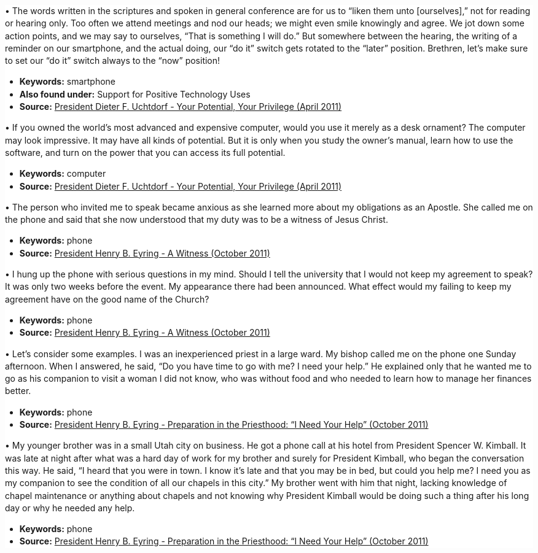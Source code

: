 • The words written in the scriptures and spoken in general conference are for us to “liken them unto [ourselves],” not for reading or hearing only. Too often we attend meetings and nod our heads; we might even smile knowingly and agree. We jot down some action points, and we may say to ourselves, “That is something I will do.” But somewhere between the hearing, the writing of a reminder on our smartphone, and the actual doing, our “do it” switch gets rotated to the “later” position. Brethren, let’s make sure to set our “do it” switch always to the “now” position!
  - **Keywords:** smartphone
  - **Also found under:** Support for Positive Technology Uses
  - **Source:** [President Dieter F. Uchtdorf - Your Potential, Your Privilege (April 2011)](https://www.churchofjesuschrist.org/study/general-conference/2011/04/your-potential-your-privilege?lang=eng#:~:text=The%20words%20written%20in%20the%20scriptures%20and%20spoken%20in%20general)

• If you owned the world’s most advanced and expensive computer, would you use it merely as a desk ornament? The computer may look impressive. It may have all kinds of potential. But it is only when you study the owner’s manual, learn how to use the software, and turn on the power that you can access its full potential.
  - **Keywords:** computer
  - **Source:** [President Dieter F. Uchtdorf - Your Potential, Your Privilege (April 2011)](https://www.churchofjesuschrist.org/study/general-conference/2011/04/your-potential-your-privilege?lang=eng#:~:text=If%20you%20owned%20the%20worlds%20most%20advanced%20and%20expensive%20computer%2C)

• The person who invited me to speak became anxious as she learned more about my obligations as an Apostle. She called me on the phone and said that she now understood that my duty was to be a witness of Jesus Christ.
  - **Keywords:** phone
  - **Source:** [President Henry B. Eyring - A Witness (October 2011)](https://www.churchofjesuschrist.org/study/general-conference/2011/10/a-witness?lang=eng#:~:text=The%20person%20who%20invited%20me%20to%20speak%20became%20anxious%20as)

• I hung up the phone with serious questions in my mind. Should I tell the university that I would not keep my agreement to speak? It was only two weeks before the event. My appearance there had been announced. What effect would my failing to keep my agreement have on the good name of the Church?
  - **Keywords:** phone
  - **Source:** [President Henry B. Eyring - A Witness (October 2011)](https://www.churchofjesuschrist.org/study/general-conference/2011/10/a-witness?lang=eng#:~:text=I%20hung%20up%20the%20phone%20with%20serious%20questions%20in%20my)

• Let’s consider some examples. I was an inexperienced priest in a large ward. My bishop called me on the phone one Sunday afternoon. When I answered, he said, “Do you have time to go with me? I need your help.” He explained only that he wanted me to go as his companion to visit a woman I did not know, who was without food and who needed to learn how to manage her finances better.
  - **Keywords:** phone
  - **Source:** [President Henry B. Eyring - Preparation in the Priesthood: “I Need Your Help” (October 2011)](https://www.churchofjesuschrist.org/study/general-conference/2011/10/preparation-in-the-priesthood-i-need-your-help?lang=eng#:~:text=Lets%20consider%20some%20examples.%20I%20was%20an%20inexperienced%20priest%20in)

• My younger brother was in a small Utah city on business. He got a phone call at his hotel from President Spencer W. Kimball. It was late at night after what was a hard day of work for my brother and surely for President Kimball, who began the conversation this way. He said, “I heard that you were in town. I know it’s late and that you may be in bed, but could you help me? I need you as my companion to see the condition of all our chapels in this city.” My brother went with him that night, lacking knowledge of chapel maintenance or anything about chapels and not knowing why President Kimball would be doing such a thing after his long day or why he needed any help.
  - **Keywords:** phone
  - **Source:** [President Henry B. Eyring - Preparation in the Priesthood: “I Need Your Help” (October 2011)](https://www.churchofjesuschrist.org/study/general-conference/2011/10/preparation-in-the-priesthood-i-need-your-help?lang=eng#:~:text=My%20younger%20brother%20was%20in%20a%20small%20Utah%20city%20on)
